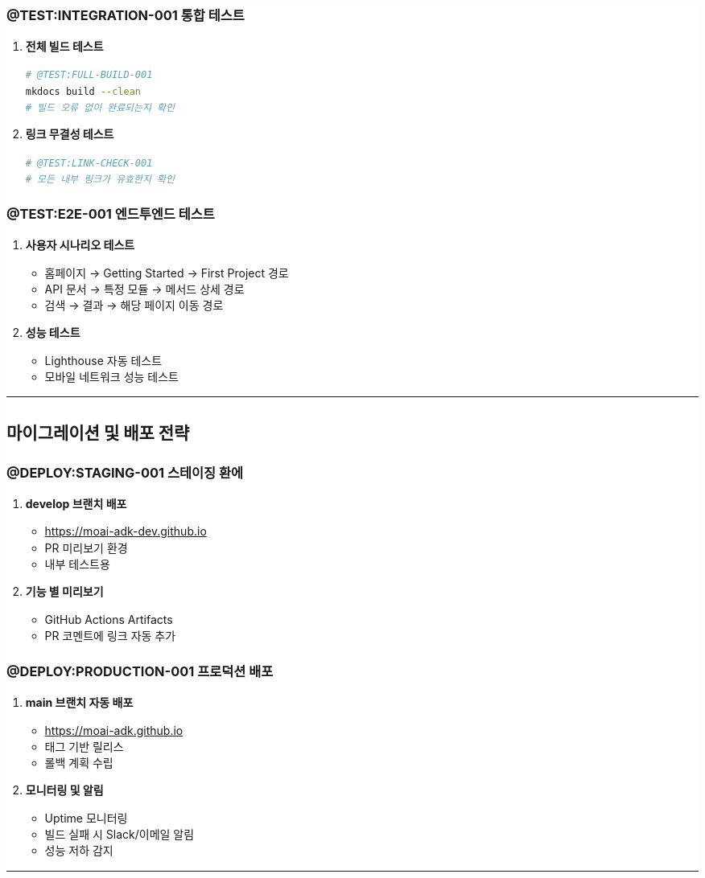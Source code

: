 ### @TEST:INTEGRATION-001 통합 테스트

1. **전체 빌드 테스트**
   ```bash
   # @TEST:FULL-BUILD-001
   mkdocs build --clean
   # 빌드 오류 없이 완료되는지 확인
   ```

2. **링크 무결성 테스트**
   ```bash
   # @TEST:LINK-CHECK-001
   # 모든 내부 링크가 유효한지 확인
   ```

### @TEST:E2E-001 엔드투엔드 테스트

1. **사용자 시나리오 테스트**
   - 홈페이지 → Getting Started → First Project 경로
   - API 문서 → 특정 모듈 → 메서드 상세 경로
   - 검색 → 결과 → 해당 페이지 이동 경로

2. **성능 테스트**
   - Lighthouse 자동 테스트
   - 모바일 네트워크 성능 테스트

---

## 마이그레이션 및 배포 전략

### @DEPLOY:STAGING-001 스테이징 환에

1. **develop 브랜치 배포**
   - https://moai-adk-dev.github.io
   - PR 미리보기 환경
   - 내부 테스트용

2. **기능 별 미리보기**
   - GitHub Actions Artifacts
   - PR 코멘트에 링크 자동 추가

### @DEPLOY:PRODUCTION-001 프로덕션 배포

1. **main 브랜치 자동 배포**
   - https://moai-adk.github.io
   - 태그 기반 릴리스
   - 롤백 계획 수립

2. **모니터링 및 알림**
   - Uptime 모니터링
   - 빌드 실패 시 Slack/이메일 알림
   - 성능 저하 감지

---
